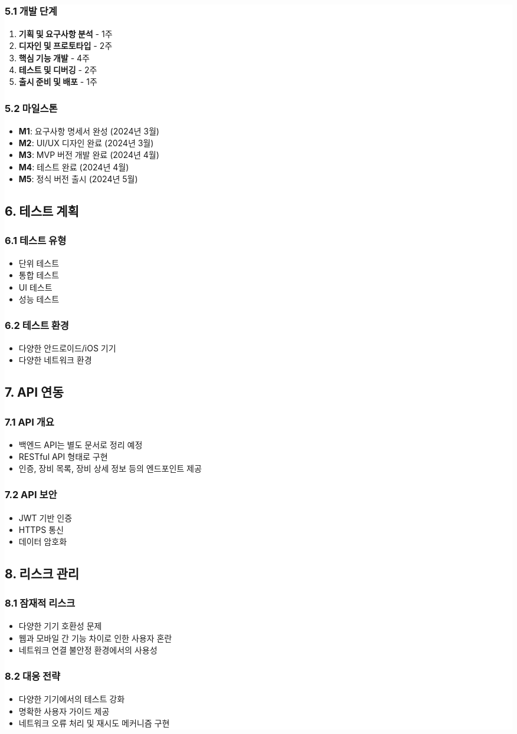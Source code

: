 ### 5.1 개발 단계
1. **기획 및 요구사항 분석** - 1주
2. **디자인 및 프로토타입** - 2주
3. **핵심 기능 개발** - 4주
4. **테스트 및 디버깅** - 2주
5. **출시 준비 및 배포** - 1주

### 5.2 마일스톤
- **M1**: 요구사항 명세서 완성 (2024년 3월)
- **M2**: UI/UX 디자인 완료 (2024년 3월)
- **M3**: MVP 버전 개발 완료 (2024년 4월)
- **M4**: 테스트 완료 (2024년 4월)
- **M5**: 정식 버전 출시 (2024년 5월)

## 6. 테스트 계획

### 6.1 테스트 유형
- 단위 테스트
- 통합 테스트
- UI 테스트
- 성능 테스트

### 6.2 테스트 환경
- 다양한 안드로이드/iOS 기기
- 다양한 네트워크 환경

## 7. API 연동

### 7.1 API 개요
- 백엔드 API는 별도 문서로 정리 예정
- RESTful API 형태로 구현
- 인증, 장비 목록, 장비 상세 정보 등의 엔드포인트 제공

### 7.2 API 보안
- JWT 기반 인증
- HTTPS 통신
- 데이터 암호화

## 8. 리스크 관리

### 8.1 잠재적 리스크
- 다양한 기기 호환성 문제
- 웹과 모바일 간 기능 차이로 인한 사용자 혼란
- 네트워크 연결 불안정 환경에서의 사용성

### 8.2 대응 전략
- 다양한 기기에서의 테스트 강화
- 명확한 사용자 가이드 제공
- 네트워크 오류 처리 및 재시도 메커니즘 구현
